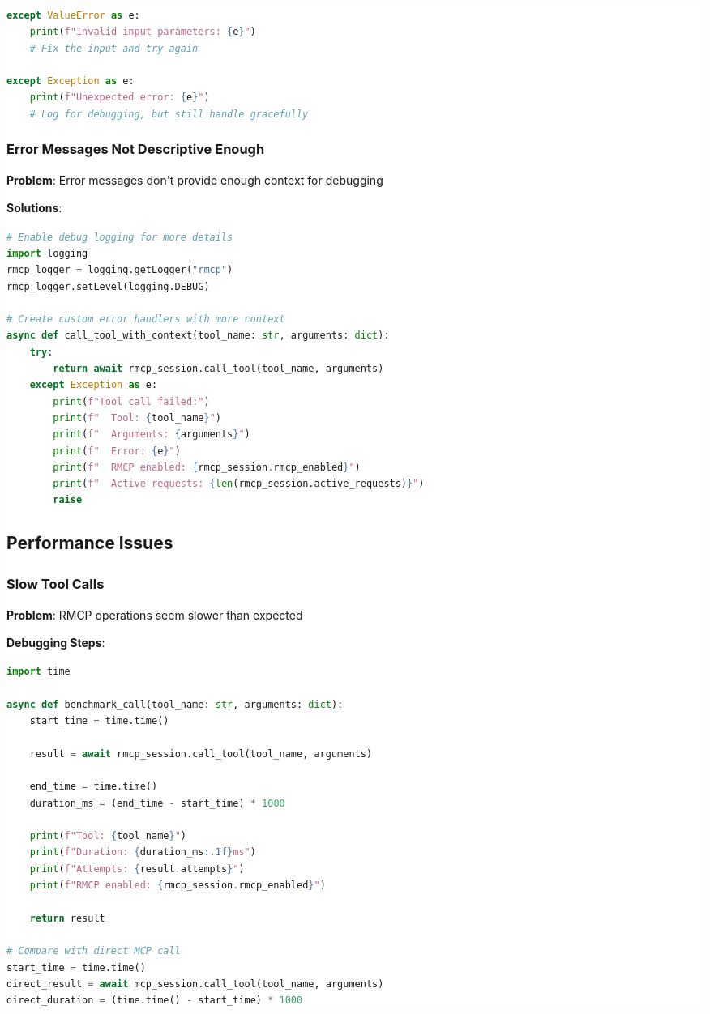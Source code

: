 ```python
except ValueError as e:
    print(f"Invalid input parameters: {e}")
    # Fix the input and try again
    
except Exception as e:
    print(f"Unexpected error: {e}")
    # Log for debugging, but still handle gracefully
```

### Error Messages Not Descriptive Enough

**Problem**: Error messages don't provide enough context for debugging

**Solutions**:
```python
# Enable debug logging for more details
import logging
rmcp_logger = logging.getLogger("rmcp")
rmcp_logger.setLevel(logging.DEBUG)

# Create custom error handlers with more context
async def call_tool_with_context(tool_name: str, arguments: dict):
    try:
        return await rmcp_session.call_tool(tool_name, arguments)
    except Exception as e:
        print(f"Tool call failed:")
        print(f"  Tool: {tool_name}")
        print(f"  Arguments: {arguments}")
        print(f"  Error: {e}")
        print(f"  RMCP enabled: {rmcp_session.rmcp_enabled}")
        print(f"  Active requests: {len(rmcp_session.active_requests)}")
        raise
```

## Performance Issues

### Slow Tool Calls

**Problem**: RMCP operations seem slower than expected

**Debugging Steps**:
```python
import time

async def benchmark_call(tool_name: str, arguments: dict):
    start_time = time.time()
    
    result = await rmcp_session.call_tool(tool_name, arguments)
    
    end_time = time.time()
    duration_ms = (end_time - start_time) * 1000
    
    print(f"Tool: {tool_name}")
    print(f"Duration: {duration_ms:.1f}ms") 
    print(f"Attempts: {result.attempts}")
    print(f"RMCP enabled: {rmcp_session.rmcp_enabled}")
    
    return result

# Compare with direct MCP call
start_time = time.time()
direct_result = await mcp_session.call_tool(tool_name, arguments)
direct_duration = (time.time() - start_time) * 1000

```